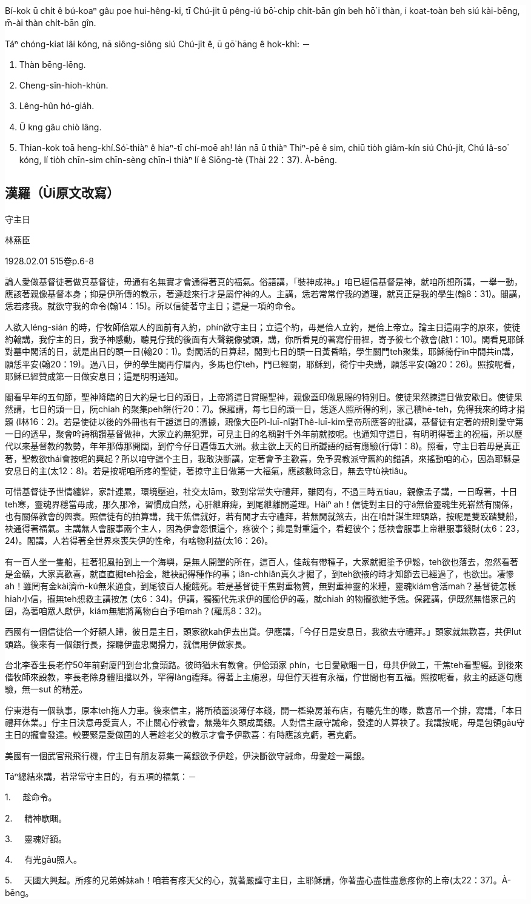 Bí-kok ū chi̍t ê bú-koaⁿ gâu poe hui-hêng-ki, tī Chú-ji̍t ū pêng-iú bō͘-chi̍p chi̍t-bān gîn beh hō͘ i thàn, i koat-toàn beh siú kài-bēng, m̄-ài thàn chi̍t-bān gîn.

Táⁿ chóng-kiat lâi kóng, nā siông-siông siú Chú-ji̍t ê, ū gō͘ hāng ê hok-khì: －

1. Thàn bēng-lēng.

2. Cheng-sîn-hioh-khùn.

3. Lêng-hûn hó-gia̍h.

4. Ū kng gâu chiò lâng.

5. Thian-kok toā heng-khí.Só͘-thiàⁿ ê hiaⁿ-tī chí-moē ah! lán nā ū thiàⁿ Thiⁿ-pē ê sim, chiū tio̍h giâm-kín siú Chú-ji̍t, Chú Iâ-so͘ kóng, lí tio̍h chīn-sim chīn-sèng chīn-ì thiàⁿ lí ê Siōng-tè (Thài 22：37). À-bēng.

## 漢羅（Ùi原文改寫）

守主日

林燕臣

1928.02.01 515卷p.6-8

論人愛做基督徒著做真基督徒，毋通有名無實才會通得著真的福氣。俗語講，「裝神成神。」咱已經信基督是神，就咱所想所講，一舉一動，應該著親像基督本身；抑是伊所傳的教示，著遵趁來行才是屬佇神的人。主講，恁若常常佇我的道理，就真正是我的學生(翰8：31)。閣講，恁若疼我。就欲守我的命令(翰14：15)。所以信徒著守主日；這是一項的命令。

人欲入léng-sián 的時，佇牧師佮眾人的面前有入約，phín欲守主日；立這个約，毋是佮人立約，是佮上帝立。論主日這兩字的原來，使徒約翰講，我佇主的日，我予神感動，聽見佇我的後面有大聲親像號頭，講，你所看見的著寫佇冊裡，寄予彼七个教會(啟1：10)。閣看見耶穌對墓中閣活的日，就是出日的頭一日(翰20：1)。對閣活的日算起，閣到七日的頭一日黃昏暗，學生關門teh聚集，耶穌徛佇in中間共in講，願恁平安(翰20：19)。過八日，伊的學生閣再佇厝內，多馬也佇teh，門已經關，耶穌到，徛佇中央講，願恁平安(翰20：26)。照按呢看，耶穌已經贊成第一日做安息日；這是明明通知。

閣看早年的五旬節，聖神降臨的日大約是七日的頭日，上帝將這日賞賜聖神，親像蓋印做恩賜的特別日。使徒果然揀這日做安歇日。使徒果然講，七日的頭一日，阮chiah 的聚集peh餅(行20：7)。保羅講，每七日的頭一日，恁逐人照所得的利，家己積hē-teh，免得我來的時才捐題 (I林16：2)。若是使徒以後的外冊也有干證這日的憑據，親像大臣Pì-luī-nî對Thê-luī-kim皇帝所應答的批講，基督徒有定著的規則愛守第一日的透早，聚會吟詩稱讚基督做神，大家立約無犯罪，可見主日的名稱對千外年前就按呢。也通知守這日，有明明得著主的祝福，所以歷代以來基督教的教勢，年年那傳那開闊，到佇今仔日遍傳五大洲。救主欲上天的日所讖語的話有應驗(行傳1：8)。照看，守主日若毋是真正著，聖教欲thái會按呢的興起？所以咱守這个主日，我敢決斷講，定著會予主歡喜，免予異教派守舊約的錯誤，來搖動咱的心，因為耶穌是安息日的主(太12：8)。若是按呢咱所疼的聖徒，著掠守主日做第一大福氣，應該數時念日，無去守tù袂tiâu。

可惜基督徒予世情纏絆，家計連累，環境壓迫，社交太lām，致到常常失守禮拜，雖罔有，不過三時五tiau，親像孟子講，一日曝著，十日teh寒，靈魂界穩當毋成，那久那冷，習慣成自然，心肝紲麻痺，到尾紲離開道理。Hàiⁿ ah！信徒對主日的守á無佮靈魂生死嶄然有關係，也有關係教會的興衰。照信徒有的拍算講，我干焦信就好，若有閒才去守禮拜，若無閒就煞去，出在咱計謀生理頭路，按呢是雙跤踏雙船，袂通得著福氣。主講無人會服事兩个主人，因為伊會怨恨這个，疼彼个；抑是對重這个，看輕彼个；恁袂會服事上帝紲服事錢財(太6：23，24)。閣講，人若得著全世界來喪失伊的性命，有啥物利益(太16：26)。

有一百人坐一隻船，拄著犯風拍到上一个海嶼，是無人開墾的所在，這百人，佳哉有帶種子，大家就掘塗予伊鬆，teh欲也落去，忽然看著是金礦，大家真歡喜，就直直掘teh拾金，紲袂記得種作的事；iân-chhiân真久才掘了，到teh欲掖的時才知節去已經過了，也欲出。凄慘ah！雖罔有金kài濟m̄-kú無米通食，到尾彼百人攏餓死。若是基督徒干焦對重物質，無對重神靈的米糧，靈魂kiám會活mah？基督徒怎樣hiah小信，攏無teh想救主講按怎 (太6：34)。伊講，獨獨代先求伊的國佮伊的義，就chiah 的物攏欲紲予恁。保羅講，伊既然無惜家己的囝，為著咱眾人獻伊，kiám無紲將萬物白白予咱mah？(羅馬8：32)。

西國有一個信徒佮一个好額人蹛，彼日是主日，頭家欲kah伊去出貨。伊應講，「今仔日是安息日，我欲去守禮拜。」頭家就無歡喜，共伊lut頭路。後來有一個銀行長，探聽伊盡忠閣搰力，就信用伊做家長。

台北李春生長老佇50年前對廈門到台北食頭路。彼時猶未有教會。伊佮頭家 phín，七日愛歇睏一日，毋共伊做工，干焦teh看聖經。到後來偕牧師來設教，李長老除身體阻擋以外，罕得làng禮拜。得著上主施恩，毋但佇天裡有永福，佇世間也有五福。照按呢看，救主的話逐句應驗，無一sut 的精差。

佇東港有一個執事，原本teh拖人力車。後來信主，將所積蓄淡薄仔本錢，開一檻染房兼布店，有聽先生的喙，歡喜吊一个排，寫講，「本日禮拜休業。」佇主日決意毋愛賣人，不止關心佇教會，無幾年久頭成萬銀。人對信主嚴守誡命，發達的人算袂了。我講按呢，毋是包領gâu守主日的攏會發達。較要緊是愛做囝的人著趁老父的教示才會予伊歡喜：有時應該克虧，著克虧。

美國有一個武官飛飛行機，佇主日有朋友募集一萬銀欲予伊趁，伊決斷欲守誡命，毋愛趁一萬銀。

Táⁿ總結來講，若常常守主日的，有五項的福氣：－

1.     趁命令。

2.     精神歇睏。

3.     靈魂好額。

4.     有光gâu照人。

5.     天國大興起。所疼的兄弟姊妹ah！咱若有疼天父的心，就著嚴謹守主日，主耶穌講，你著盡心盡性盡意疼你的上帝(太22：37)。À-bēng。
